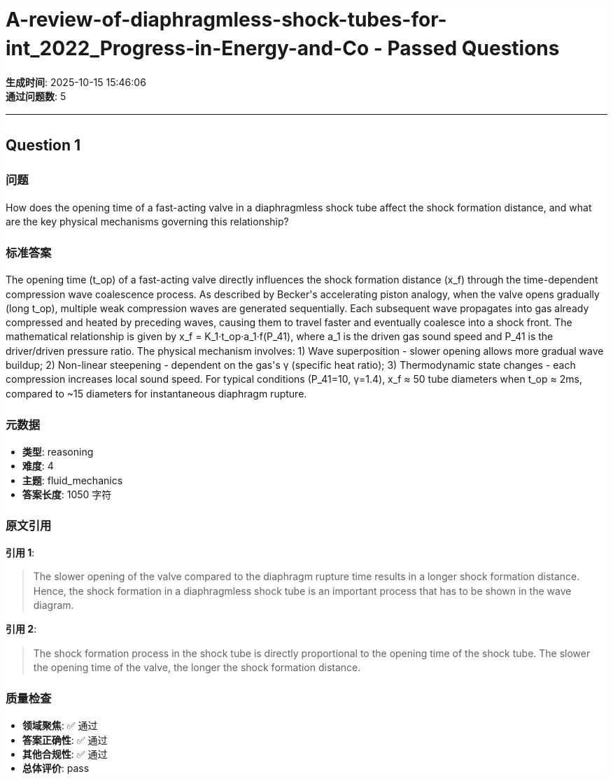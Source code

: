 # A-review-of-diaphragmless-shock-tubes-for-int_2022_Progress-in-Energy-and-Co - Passed Questions

**生成时间**: 2025-10-15 15:46:06  
**通过问题数**: 5

---

## Question 1

### 问题

How does the opening time of a fast-acting valve in a diaphragmless shock tube affect the shock formation distance, and what are the key physical mechanisms governing this relationship?

### 标准答案

The opening time (t_op) of a fast-acting valve directly influences the shock formation distance (x_f) through the time-dependent compression wave coalescence process. As described by Becker's accelerating piston analogy, when the valve opens gradually (long t_op), multiple weak compression waves are generated sequentially. Each subsequent wave propagates into gas already compressed and heated by preceding waves, causing them to travel faster and eventually coalesce into a shock front. The mathematical relationship is given by x_f = K_1·t_op·a_1·f(P_41), where a_1 is the driven gas sound speed and P_41 is the driver/driven pressure ratio. The physical mechanism involves: 1) Wave superposition - slower opening allows more gradual wave buildup; 2) Non-linear steepening - dependent on the gas's γ (specific heat ratio); 3) Thermodynamic state changes - each compression increases local sound speed. For typical conditions (P_41=10, γ=1.4), x_f ≈ 50 tube diameters when t_op ≈ 2ms, compared to ~15 diameters for instantaneous diaphragm rupture.

### 元数据

- **类型**: reasoning
- **难度**: 4
- **主题**: fluid_mechanics
- **答案长度**: 1050 字符

### 原文引用

**引用 1**:
> The slower opening of the valve compared to the diaphragm rupture time results in a longer shock formation distance. Hence, the shock formation in a diaphragmless shock tube is an important process that has to be shown in the wave diagram.

**引用 2**:
> The shock formation process in the shock tube is directly proportional to the opening time of the shock tube. The slower the opening time of the valve, the longer the shock formation distance.

### 质量检查

- **领域聚焦**: ✅ 通过
- **答案正确性**: ✅ 通过
- **其他合规性**: ✅ 通过
- **总体评价**: pass
